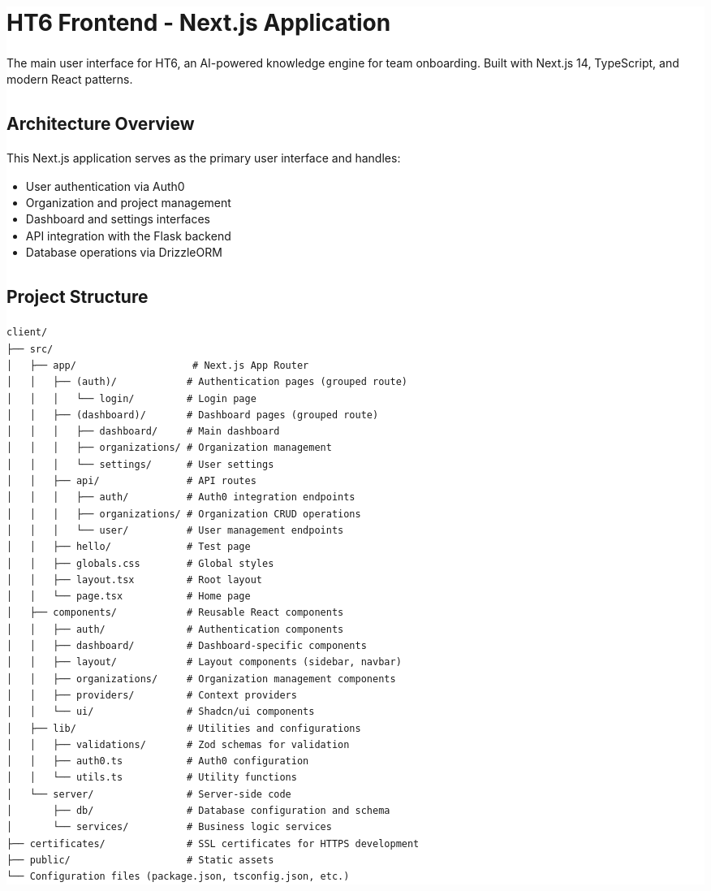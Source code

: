 # HT6 Frontend - Next.js Application

The main user interface for HT6, an AI-powered knowledge engine for team onboarding. Built with Next.js 14, TypeScript, and modern React patterns.

## Architecture Overview

This Next.js application serves as the primary user interface and handles:
- User authentication via Auth0
- Organization and project management
- Dashboard and settings interfaces
- API integration with the Flask backend
- Database operations via DrizzleORM

## Project Structure

```
client/
├── src/
│   ├── app/                    # Next.js App Router
│   │   ├── (auth)/            # Authentication pages (grouped route)
│   │   │   └── login/         # Login page
│   │   ├── (dashboard)/       # Dashboard pages (grouped route)
│   │   │   ├── dashboard/     # Main dashboard
│   │   │   ├── organizations/ # Organization management
│   │   │   └── settings/      # User settings
│   │   ├── api/               # API routes
│   │   │   ├── auth/          # Auth0 integration endpoints
│   │   │   ├── organizations/ # Organization CRUD operations
│   │   │   └── user/          # User management endpoints
│   │   ├── hello/             # Test page
│   │   ├── globals.css        # Global styles
│   │   ├── layout.tsx         # Root layout
│   │   └── page.tsx           # Home page
│   ├── components/            # Reusable React components
│   │   ├── auth/              # Authentication components
│   │   ├── dashboard/         # Dashboard-specific components
│   │   ├── layout/            # Layout components (sidebar, navbar)
│   │   ├── organizations/     # Organization management components
│   │   ├── providers/         # Context providers
│   │   └── ui/                # Shadcn/ui components
│   ├── lib/                   # Utilities and configurations
│   │   ├── validations/       # Zod schemas for validation
│   │   ├── auth0.ts           # Auth0 configuration
│   │   └── utils.ts           # Utility functions
│   └── server/                # Server-side code
│       ├── db/                # Database configuration and schema
│       └── services/          # Business logic services
├── certificates/              # SSL certificates for HTTPS development
├── public/                    # Static assets
└── Configuration files (package.json, tsconfig.json, etc.)
```
